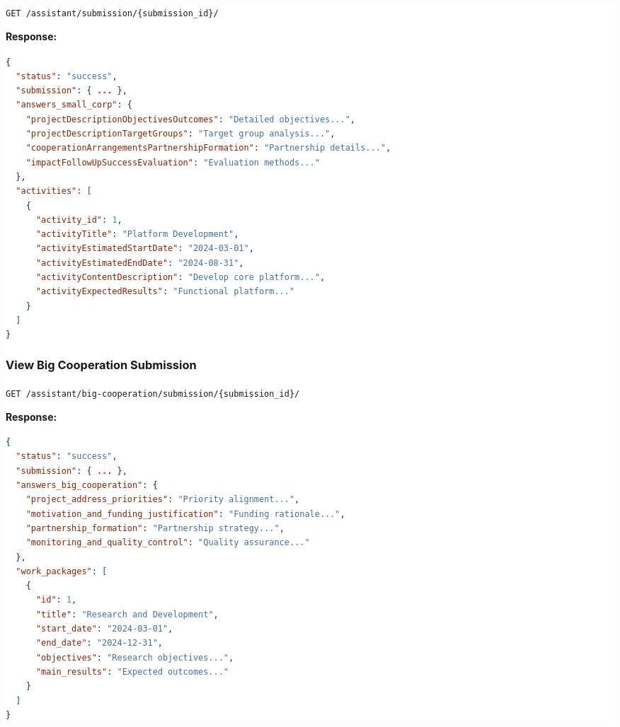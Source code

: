 ```http
GET /assistant/submission/{submission_id}/
```

**Response:**
```json
{
  "status": "success",
  "submission": { ... },
  "answers_small_corp": {
    "projectDescriptionObjectivesOutcomes": "Detailed objectives...",
    "projectDescriptionTargetGroups": "Target group analysis...",
    "cooperationArrangementsPartnershipFormation": "Partnership details...",
    "impactFollowUpSuccessEvaluation": "Evaluation methods..."
  },
  "activities": [
    {
      "activity_id": 1,
      "activityTitle": "Platform Development",
      "activityEstimatedStartDate": "2024-03-01",
      "activityEstimatedEndDate": "2024-08-31",
      "activityContentDescription": "Develop core platform...",
      "activityExpectedResults": "Functional platform..."
    }
  ]
}
```

### View Big Cooperation Submission

```http
GET /assistant/big-cooperation/submission/{submission_id}/
```

**Response:**
```json
{
  "status": "success",
  "submission": { ... },
  "answers_big_cooperation": {
    "project_address_priorities": "Priority alignment...",
    "motivation_and_funding_justification": "Funding rationale...",
    "partnership_formation": "Partnership strategy...",
    "monitoring_and_quality_control": "Quality assurance..."
  },
  "work_packages": [
    {
      "id": 1,
      "title": "Research and Development",
      "start_date": "2024-03-01",
      "end_date": "2024-12-31",
      "objectives": "Research objectives...",
      "main_results": "Expected outcomes..."
    }
  ]
}
```
